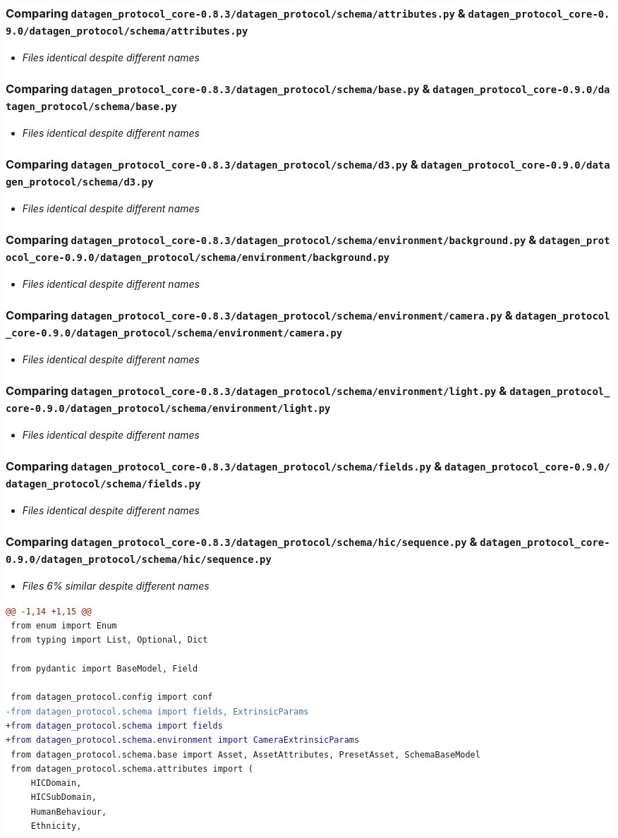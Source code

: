 
### Comparing `datagen_protocol_core-0.8.3/datagen_protocol/schema/attributes.py` & `datagen_protocol_core-0.9.0/datagen_protocol/schema/attributes.py`

 * *Files identical despite different names*

### Comparing `datagen_protocol_core-0.8.3/datagen_protocol/schema/base.py` & `datagen_protocol_core-0.9.0/datagen_protocol/schema/base.py`

 * *Files identical despite different names*

### Comparing `datagen_protocol_core-0.8.3/datagen_protocol/schema/d3.py` & `datagen_protocol_core-0.9.0/datagen_protocol/schema/d3.py`

 * *Files identical despite different names*

### Comparing `datagen_protocol_core-0.8.3/datagen_protocol/schema/environment/background.py` & `datagen_protocol_core-0.9.0/datagen_protocol/schema/environment/background.py`

 * *Files identical despite different names*

### Comparing `datagen_protocol_core-0.8.3/datagen_protocol/schema/environment/camera.py` & `datagen_protocol_core-0.9.0/datagen_protocol/schema/environment/camera.py`

 * *Files identical despite different names*

### Comparing `datagen_protocol_core-0.8.3/datagen_protocol/schema/environment/light.py` & `datagen_protocol_core-0.9.0/datagen_protocol/schema/environment/light.py`

 * *Files identical despite different names*

### Comparing `datagen_protocol_core-0.8.3/datagen_protocol/schema/fields.py` & `datagen_protocol_core-0.9.0/datagen_protocol/schema/fields.py`

 * *Files identical despite different names*

### Comparing `datagen_protocol_core-0.8.3/datagen_protocol/schema/hic/sequence.py` & `datagen_protocol_core-0.9.0/datagen_protocol/schema/hic/sequence.py`

 * *Files 6% similar despite different names*

```diff
@@ -1,14 +1,15 @@
 from enum import Enum
 from typing import List, Optional, Dict
 
 from pydantic import BaseModel, Field
 
 from datagen_protocol.config import conf
-from datagen_protocol.schema import fields, ExtrinsicParams
+from datagen_protocol.schema import fields
+from datagen_protocol.schema.environment import CameraExtrinsicParams
 from datagen_protocol.schema.base import Asset, AssetAttributes, PresetAsset, SchemaBaseModel
 from datagen_protocol.schema.attributes import (
     HICDomain,
     HICSubDomain,
     HumanBehaviour,
     Ethnicity,
```